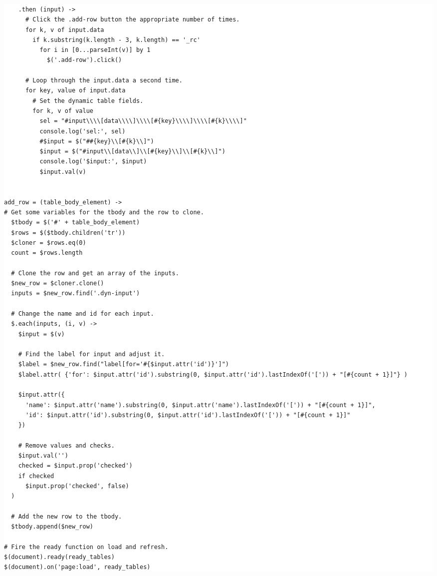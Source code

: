 ```
    .then (input) ->
      # Click the .add-row button the appropriate number of times.
      for k, v of input.data
        if k.substring(k.length - 3, k.length) == '_rc'
          for i in [0...parseInt(v)] by 1
            $('.add-row').click()

      # Loop through the input.data a second time.
      for key, value of input.data
        # Set the dynamic table fields.
        for k, v of value
          sel = "#input\\\\[data\\\\]\\\\[#{key}\\\\]\\\\[#{k}\\\\]"
          console.log('sel:', sel)
          #$input = $("##{key}\\[#{k}\\]")
          $input = $("#input\\[data\\]\\[#{key}\\]\\[#{k}\\]")
          console.log('$input:', $input)
          $input.val(v)


add_row = (table_body_element) ->
# Get some variables for the tbody and the row to clone.
  $tbody = $('#' + table_body_element)
  $rows = $($tbody.children('tr'))
  $cloner = $rows.eq(0)
  count = $rows.length

  # Clone the row and get an array of the inputs.
  $new_row = $cloner.clone()
  inputs = $new_row.find('.dyn-input')

  # Change the name and id for each input.
  $.each(inputs, (i, v) ->
    $input = $(v)

    # Find the label for input and adjust it.
    $label = $new_row.find("label[for='#{$input.attr('id')}']")
    $label.attr( {'for': $input.attr('id').substring(0, $input.attr('id').lastIndexOf('[')) + "[#{count + 1}]"} )

    $input.attr({
      'name': $input.attr('name').substring(0, $input.attr('name').lastIndexOf('[')) + "[#{count + 1}]",
      'id': $input.attr('id').substring(0, $input.attr('id').lastIndexOf('[')) + "[#{count + 1}]"
    })

    # Remove values and checks.
    $input.val('')
    checked = $input.prop('checked')
    if checked
      $input.prop('checked', false)
  )

  # Add the new row to the tbody.
  $tbody.append($new_row)

# Fire the ready function on load and refresh.
$(document).ready(ready_tables)
$(document).on('page:load', ready_tables)
```
